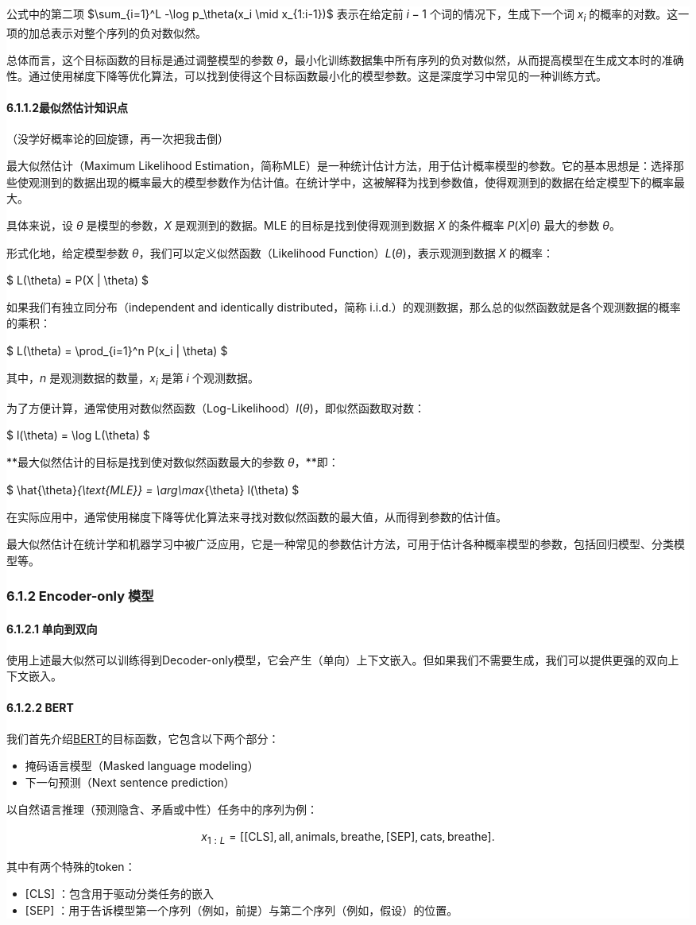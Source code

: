 公式中的第二项 $\sum_{i=1}^L -\log p_\theta(x_i \mid x_{1:i-1})$ 表示在给定前 $i-1$ 个词的情况下，生成下一个词 $x_i$ 的概率的对数。这一项的加总表示对整个序列的负对数似然。

总体而言，这个目标函数的目标是通过调整模型的参数 $\theta$，最小化训练数据集中所有序列的负对数似然，从而提高模型在生成文本时的准确性。通过使用梯度下降等优化算法，可以找到使得这个目标函数最小化的模型参数。这是深度学习中常见的一种训练方式。


#### 6.1.1.2最似然估计知识点 

（没学好概率论的回旋镖，再一次把我击倒）

最大似然估计（Maximum Likelihood Estimation，简称MLE）是一种统计估计方法，用于估计概率模型的参数。它的基本思想是：选择那些使观测到的数据出现的概率最大的模型参数作为估计值。在统计学中，这被解释为找到参数值，使得观测到的数据在给定模型下的概率最大。

具体来说，设 $\theta$ 是模型的参数，$X$ 是观测到的数据。MLE 的目标是找到使得观测到数据 $X$ 的条件概率 $P(X | \theta)$ 最大的参数 $\theta$。

形式化地，给定模型参数 $\theta$，我们可以定义似然函数（Likelihood Function）$L(\theta)$，表示观测到数据 $X$ 的概率：

$ L(\theta) = P(X | \theta) $

如果我们有独立同分布（independent and identically distributed，简称 i.i.d.）的观测数据，那么总的似然函数就是各个观测数据的概率的乘积：

$ L(\theta) = \prod_{i=1}^n P(x_i | \theta) $

其中，$n$ 是观测数据的数量，$x_i$ 是第 $i$ 个观测数据。

为了方便计算，通常使用对数似然函数（Log-Likelihood）$l(\theta)$，即似然函数取对数：

$ l(\theta) = \log L(\theta) $

**最大似然估计的目标是找到使对数似然函数最大的参数 $\theta$，**即：

$ \hat{\theta}_{\text{MLE}} = \arg\max_{\theta} l(\theta) $

在实际应用中，通常使用梯度下降等优化算法来寻找对数似然函数的最大值，从而得到参数的估计值。

最大似然估计在统计学和机器学习中被广泛应用，它是一种常见的参数估计方法，可用于估计各种概率模型的参数，包括回归模型、分类模型等。





### 6.1.2 Encoder-only 模型

#### 6.1.2.1 单向到双向

使用上述最大似然可以训练得到Decoder-only模型，它会产生（单向）上下文嵌入。但如果我们不需要生成，我们可以提供更强的双向上下文嵌入。

#### 6.1.2.2 BERT

我们首先介绍[BERT](https://arxiv.org/pdf/1810.04805.pdf)的目标函数，它包含以下两个部分：
- 掩码语言模型（Masked language modeling）
- 下一句预测（Next sentence prediction）

以自然语言推理（预测隐含、矛盾或中性）任务中的序列为例：

$$
x_{1:L} = [\text{[CLS]}, \text{all}, \text{animals}, \text{breathe}, \text{[SEP]}, \text{cats}, \text{breathe}].
$$

其中有两个特殊的token：
- $\text{[CLS]}$ ：包含用于驱动分类任务的嵌入
- $\text{[SEP]}$ ：用于告诉模型第一个序列（例如，前提）与第二个序列（例如，假设）的位置。
